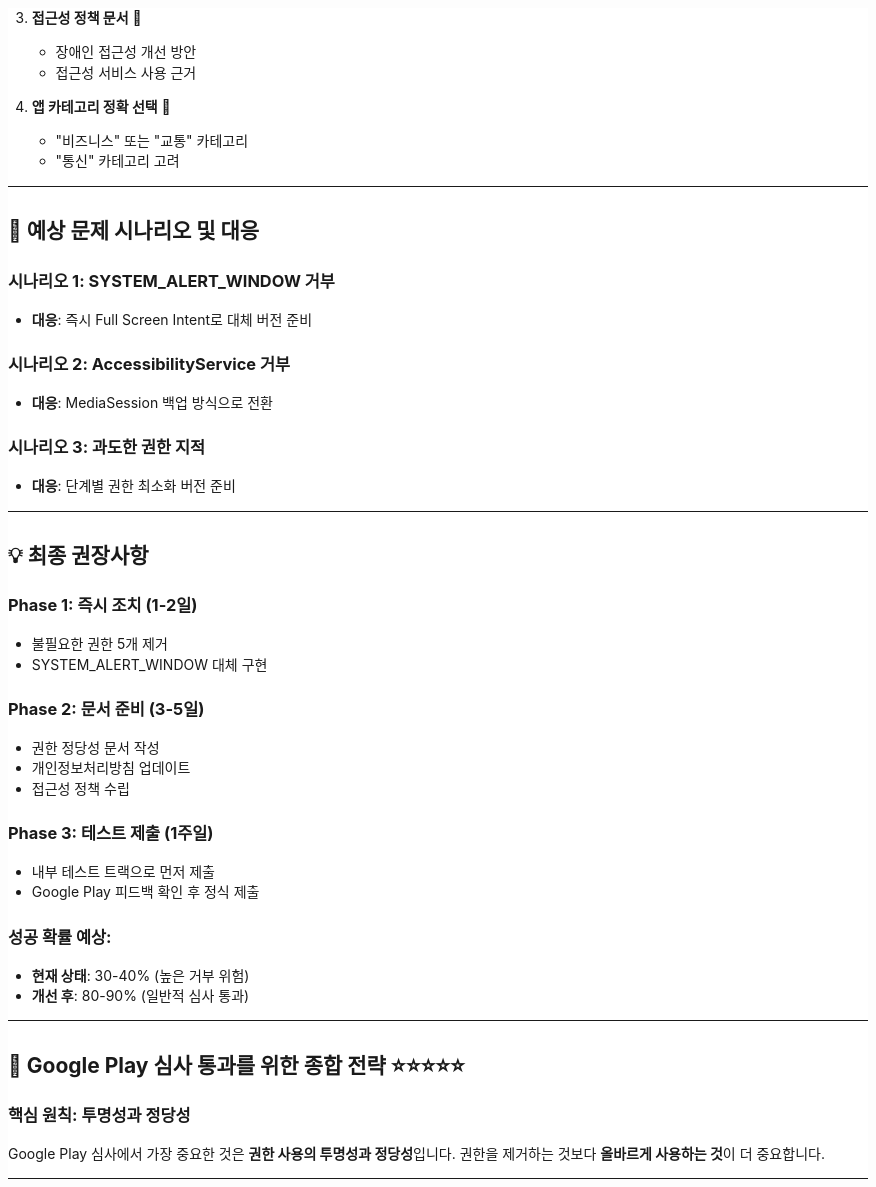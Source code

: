 3. **접근성 정책 문서** 📄
   - 장애인 접근성 개선 방안
   - 접근성 서비스 사용 근거

4. **앱 카테고리 정확 선택** 📱
   - "비즈니스" 또는 "교통" 카테고리
   - "통신" 카테고리 고려

---

## 🚨 **예상 문제 시나리오 및 대응**

### **시나리오 1: SYSTEM_ALERT_WINDOW 거부**
- **대응**: 즉시 Full Screen Intent로 대체 버전 준비

### **시나리오 2: AccessibilityService 거부**
- **대응**: MediaSession 백업 방식으로 전환

### **시나리오 3: 과도한 권한 지적**
- **대응**: 단계별 권한 최소화 버전 준비

---

## 💡 **최종 권장사항**

### **Phase 1: 즉시 조치** (1-2일)
- 불필요한 권한 5개 제거
- SYSTEM_ALERT_WINDOW 대체 구현

### **Phase 2: 문서 준비** (3-5일)  
- 권한 정당성 문서 작성
- 개인정보처리방침 업데이트
- 접근성 정책 수립

### **Phase 3: 테스트 제출** (1주일)
- 내부 테스트 트랙으로 먼저 제출
- Google Play 피드백 확인 후 정식 제출

### **성공 확률 예상**: 
- **현재 상태**: 30-40% (높은 거부 위험)
- **개선 후**: 80-90% (일반적 심사 통과)

---

## 🎯 **Google Play 심사 통과를 위한 종합 전략** ⭐⭐⭐⭐⭐

### **핵심 원칙: 투명성과 정당성**

Google Play 심사에서 가장 중요한 것은 **권한 사용의 투명성과 정당성**입니다. 권한을 제거하는 것보다 **올바르게 사용하는 것**이 더 중요합니다.

---